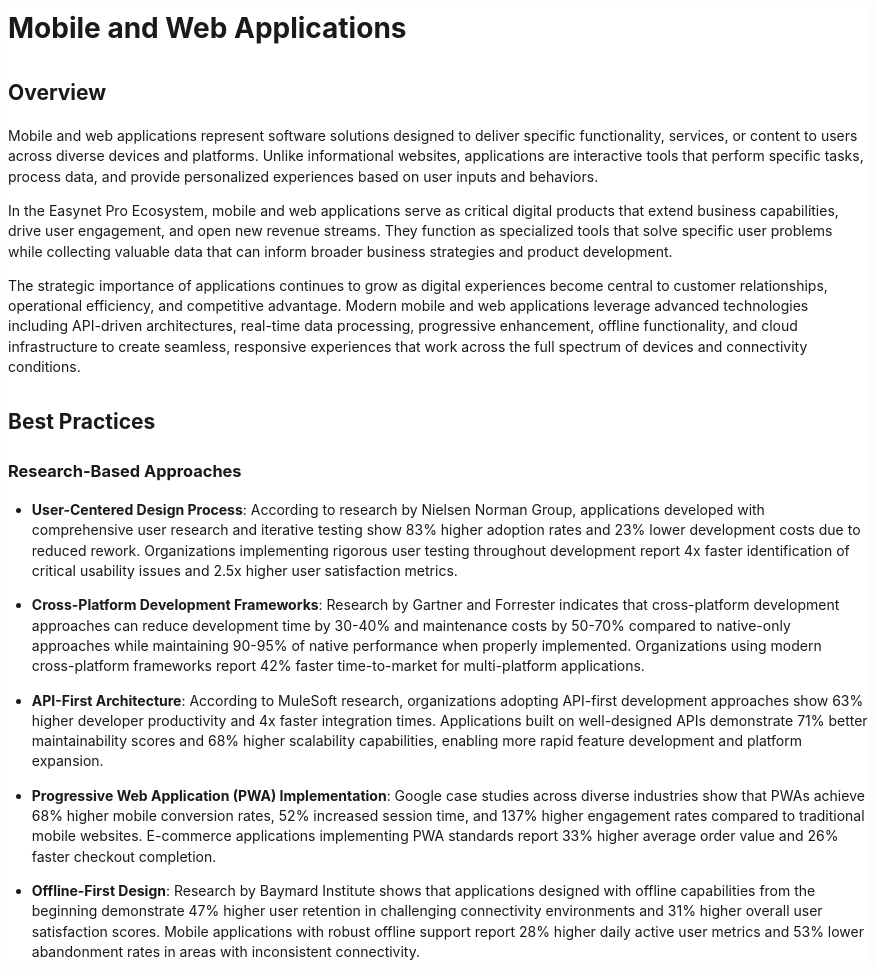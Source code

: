 # Mobile and Web Applications

## Overview

Mobile and web applications represent software solutions designed to deliver specific functionality, services, or content to users across diverse devices and platforms. Unlike informational websites, applications are interactive tools that perform specific tasks, process data, and provide personalized experiences based on user inputs and behaviors.

In the Easynet Pro Ecosystem, mobile and web applications serve as critical digital products that extend business capabilities, drive user engagement, and open new revenue streams. They function as specialized tools that solve specific user problems while collecting valuable data that can inform broader business strategies and product development.

The strategic importance of applications continues to grow as digital experiences become central to customer relationships, operational efficiency, and competitive advantage. Modern mobile and web applications leverage advanced technologies including API-driven architectures, real-time data processing, progressive enhancement, offline functionality, and cloud infrastructure to create seamless, responsive experiences that work across the full spectrum of devices and connectivity conditions.

## Best Practices

### Research-Based Approaches

- **User-Centered Design Process**: According to research by Nielsen Norman Group, applications developed with comprehensive user research and iterative testing show 83% higher adoption rates and 23% lower development costs due to reduced rework. Organizations implementing rigorous user testing throughout development report 4x faster identification of critical usability issues and 2.5x higher user satisfaction metrics.

- **Cross-Platform Development Frameworks**: Research by Gartner and Forrester indicates that cross-platform development approaches can reduce development time by 30-40% and maintenance costs by 50-70% compared to native-only approaches while maintaining 90-95% of native performance when properly implemented. Organizations using modern cross-platform frameworks report 42% faster time-to-market for multi-platform applications.

- **API-First Architecture**: According to MuleSoft research, organizations adopting API-first development approaches show 63% higher developer productivity and 4x faster integration times. Applications built on well-designed APIs demonstrate 71% better maintainability scores and 68% higher scalability capabilities, enabling more rapid feature development and platform expansion.

- **Progressive Web Application (PWA) Implementation**: Google case studies across diverse industries show that PWAs achieve 68% higher mobile conversion rates, 52% increased session time, and 137% higher engagement rates compared to traditional mobile websites. E-commerce applications implementing PWA standards report 33% higher average order value and 26% faster checkout completion.

- **Offline-First Design**: Research by Baymard Institute shows that applications designed with offline capabilities from the beginning demonstrate 47% higher user retention in challenging connectivity environments and 31% higher overall user satisfaction scores. Mobile applications with robust offline support report 28% higher daily active user metrics and 53% lower abandonment rates in areas with inconsistent connectivity.
